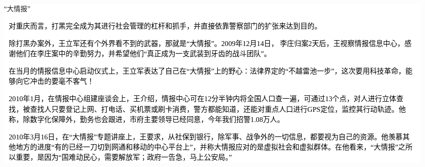 <span style="font-family: &quot;Verdana&quot;;">“大情报”</span>

</div>

<div
style="color: black; direction: ltr; font-family: &quot;Arial&quot;; font-size: 11pt; margin-bottom: 0; margin-left: 7.5pt; margin-right: 7.5pt; margin-top: 0; padding: 0;">

<span
style="font-family: &quot;Verdana&quot;;">对重庆而言，打黑完全成为其进行社会管理的杠杆和抓手，并直接依靠警察部门的扩张来达到目的。</span>

</div>

<div
style="color: black; direction: ltr; font-family: &quot;Arial&quot;; font-size: 11pt; margin-bottom: 0; margin-left: 7.5pt; margin-right: 7.5pt; margin-top: 0; padding: 0;">

<span
style="font-family: &quot;Verdana&quot;;">除打黑办案外，王立军还有个外界看不到的武器，那就是“大情报”。2009年12月14日，
李庄归案2天后，王视察情报信息中心，感谢他们在李庄案中的辛勤努力，并希望他们“真正成为一支武装到牙齿的战斗团队”。</span>

</div>

<div
style="color: black; direction: ltr; font-family: &quot;Arial&quot;; font-size: 11pt; margin-bottom: 0; margin-left: 7.5pt; margin-right: 7.5pt; margin-top: 0; padding: 0;">

<span
style="font-family: &quot;Verdana&quot;;">在当月的情报信息中心启动仪式上，王立军表达了自己在“大情报”上的野心：法律界定的“不越雷池一步”，这次要用科技革命，能够向它冲击的要毫不客气！</span>

</div>

<div
style="color: black; direction: ltr; font-family: &quot;Arial&quot;; font-size: 11pt; margin-bottom: 0; margin-left: 7.5pt; margin-right: 7.5pt; margin-top: 0; padding: 0;">

<span
style="font-family: &quot;Verdana&quot;;">2010年1月，在情报中心组建座谈会上，王介绍，情报中心可在12分半钟内将全国人口查一遍，可通过13个点，对人进行立体查找，被查找人只要登记上网、打电话、买机票或刷卡消费，警方都能知道，还能对重点人口进行GPS定位，监控其行动轨迹。他称，除数字化保障外，勤务也会跟进，市府主要领导已经同意，今年我们招警1.08万人。</span>

</div>

<div
style="color: black; direction: ltr; font-family: &quot;Arial&quot;; font-size: 11pt; margin-bottom: 0; margin-left: 7.5pt; margin-right: 7.5pt; margin-top: 0; padding: 0;">

<span
style="font-family: &quot;Verdana&quot;;">2010年3月16日，在“大情报”专题讲座上，王要求，从社保到银行，除军事、战争外的一切信息，都要视为自己的资源。他羡慕其他地方的进度“有的已经一刀切到网通和移动的中心平台上”，并称大情报应对的是虚拟社会和虚拟群体。在他看来，“大情报”之所以重要，是因为“国难动民心，需要解放军；政府一告急，马上公安局。”</span>

</div>

<div
style="color: black; direction: ltr; font-family: &quot;Arial&quot;; font-size: 11pt; margin-bottom: 0; margin-left: 7.5pt; margin-right: 7.5pt; margin-top: 0; padding: 0;">
